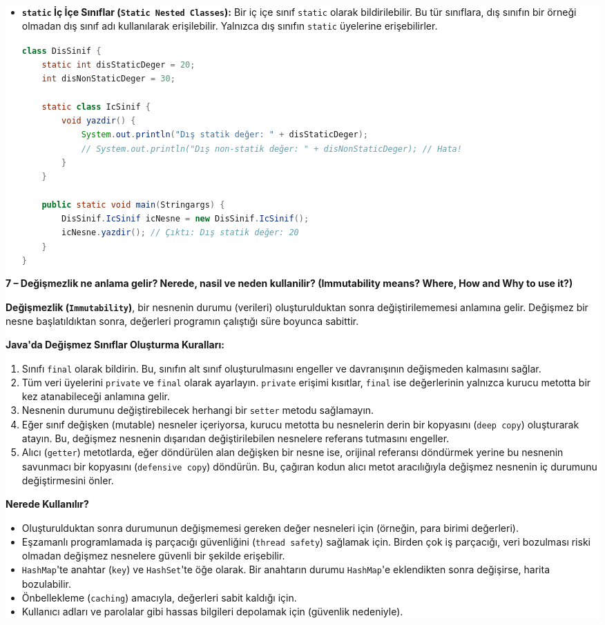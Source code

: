 - **`static` İç İçe Sınıflar (`Static Nested Classes`):** Bir iç içe sınıf `static` olarak bildirilebilir. Bu tür sınıflara, dış sınıfın bir örneği olmadan dış sınıf adı kullanılarak erişilebilir. Yalnızca dış sınıfın `static` üyelerine erişebilirler.

  ```java
  class DisSinif {
      static int disStaticDeger = 20;
      int disNonStaticDeger = 30;

      static class IcSinif {
          void yazdir() {
              System.out.println("Dış statik değer: " + disStaticDeger);
              // System.out.println("Dış non-statik değer: " + disNonStaticDeger); // Hata!
          }
      }

      public static void main(Stringargs) {
          DisSinif.IcSinif icNesne = new DisSinif.IcSinif();
          icNesne.yazdir(); // Çıktı: Dış statik değer: 20
      }
  }
  ```

**7 – Değişmezlik ne anlama gelir? Nerede, nasil ve neden kullanilir? (Immutability means? Where, How and Why to use it?)**

**Değişmezlik (`Immutability`)**, bir nesnenin durumu (verileri) oluşturulduktan sonra değiştirilememesi anlamına gelir. Değişmez bir nesne başlatıldıktan sonra, değerleri programın çalıştığı süre boyunca sabittir.

**Java'da Değişmez Sınıflar Oluşturma Kuralları:**

1.  Sınıfı `final` olarak bildirin. Bu, sınıfın alt sınıf oluşturulmasını engeller ve davranışının değişmeden kalmasını sağlar.
2.  Tüm veri üyelerini `private` ve `final` olarak ayarlayın. `private` erişimi kısıtlar, `final` ise değerlerinin yalnızca kurucu metotta bir kez atanabileceği anlamına gelir.
3.  Nesnenin durumunu değiştirebilecek herhangi bir `setter` metodu sağlamayın.
4.  Eğer sınıf değişken (mutable) nesneler içeriyorsa, kurucu metotta bu nesnelerin derin bir kopyasını (`deep copy`) oluşturarak atayın. Bu, değişmez nesnenin dışarıdan değiştirilebilen nesnelere referans tutmasını engeller.
5.  Alıcı (`getter`) metotlarda, eğer döndürülen alan değişken bir nesne ise, orijinal referansı döndürmek yerine bu nesnenin savunmacı bir kopyasını (`defensive copy`) döndürün. Bu, çağıran kodun alıcı metot aracılığıyla değişmez nesnenin iç durumunu değiştirmesini önler.

**Nerede Kullanılır?**

- Oluşturulduktan sonra durumunun değişmemesi gereken değer nesneleri için (örneğin, para birimi değerleri).
- Eşzamanlı programlamada iş parçacığı güvenliğini (`thread safety`) sağlamak için. Birden çok iş parçacığı, veri bozulması riski olmadan değişmez nesnelere güvenli bir şekilde erişebilir.
- `HashMap`'te anahtar (`key`) ve `HashSet`'te öğe olarak. Bir anahtarın durumu `HashMap`'e eklendikten sonra değişirse, harita bozulabilir.
- Önbellekleme (`caching`) amacıyla, değerleri sabit kaldığı için.
- Kullanıcı adları ve parolalar gibi hassas bilgileri depolamak için (güvenlik nedeniyle).
